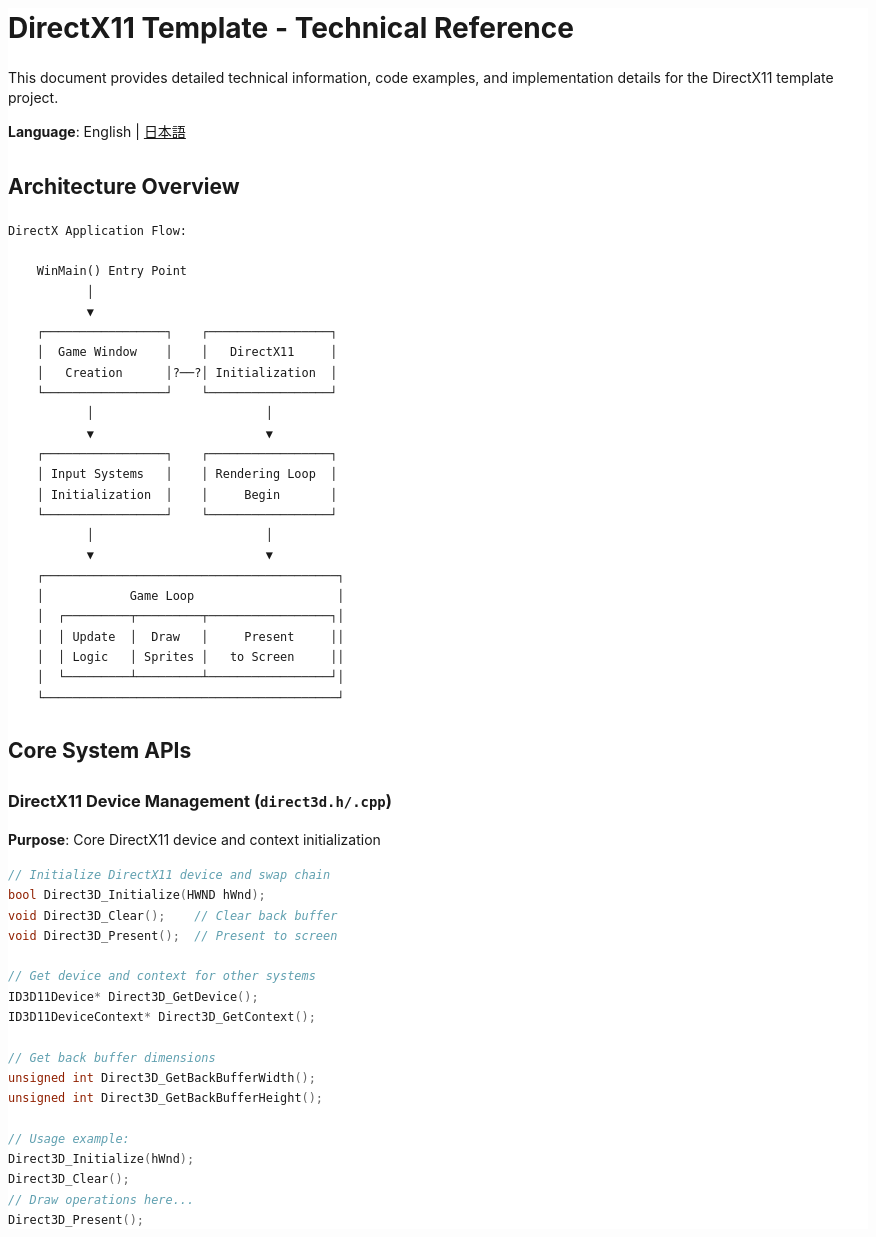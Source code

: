 # DirectX11 Template - Technical Reference

This document provides detailed technical information, code examples, and implementation details for the DirectX11 template project.

**Language**: English | [日本語](TECHNICAL_REFERENCE_JP.md)

## Architecture Overview

```
DirectX Application Flow:

    WinMain() Entry Point
           │
           ▼
    ┌─────────────────┐    ┌─────────────────┐
    │  Game Window    │    │   DirectX11     │
    │   Creation      │?──?│ Initialization  │
    └─────────────────┘    └─────────────────┘
           │                        │
           ▼                        ▼
    ┌─────────────────┐    ┌─────────────────┐
    │ Input Systems   │    │ Rendering Loop  │
    │ Initialization  │    │     Begin       │
    └─────────────────┘    └─────────────────┘
           │                        │
           ▼                        ▼
    ┌─────────────────────────────────────────┐
    │            Game Loop                    │
    │  ┌─────────┬─────────┬─────────────────┐│
    │  │ Update  │  Draw   │     Present     ││
    │  │ Logic   │ Sprites │   to Screen     ││
    │  └─────────┴─────────┴─────────────────┘│
    └─────────────────────────────────────────┘
```

## Core System APIs

### DirectX11 Device Management (`direct3d.h/.cpp`)

**Purpose**: Core DirectX11 device and context initialization

```cpp
// Initialize DirectX11 device and swap chain
bool Direct3D_Initialize(HWND hWnd);
void Direct3D_Clear();    // Clear back buffer
void Direct3D_Present();  // Present to screen

// Get device and context for other systems
ID3D11Device* Direct3D_GetDevice();
ID3D11DeviceContext* Direct3D_GetContext();

// Get back buffer dimensions
unsigned int Direct3D_GetBackBufferWidth();
unsigned int Direct3D_GetBackBufferHeight();

// Usage example:
Direct3D_Initialize(hWnd);
Direct3D_Clear();
// Draw operations here...
Direct3D_Present();
```
